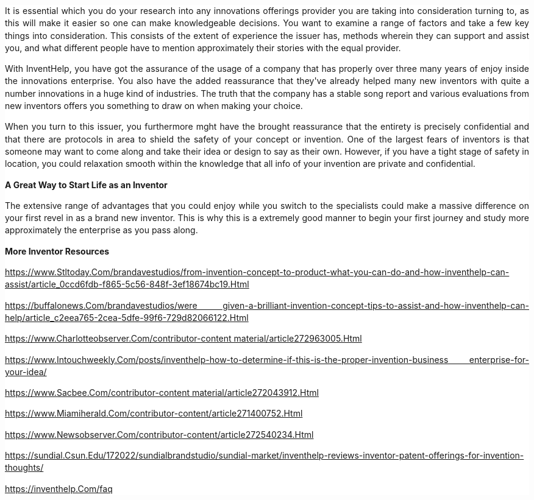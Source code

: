 <p style="text-align: justify;">It is essential which you do your research into any innovations offerings provider you are taking into consideration turning to, as this will make it easier so one can make knowledgeable decisions. You want to examine a range of factors and take a few key things into consideration. This consists of the extent of experience the issuer has, methods wherein they can support and assist you, and what different people have to mention approximately their stories with the equal provider.</p>
<p style="text-align: justify;">With InventHelp, you have got the assurance of the usage of a company that has properly over three many years of enjoy inside the innovations enterprise. You also have the added reassurance that they've already helped many new inventors with quite a number innovations in a huge kind of industries. The truth that the company has a stable song report and various evaluations from new inventors offers you something to draw on when making your choice.</p>
<p style="text-align: justify;">When you turn to this issuer, you furthermore mght have the brought reassurance that the entirety is precisely confidential and that there are protocols in area to shield the safety of your concept or invention. One of the largest fears of inventors is that someone may want to come along and take their idea or design to say as their own. However, if you have a tight stage of safety in location, you could relaxation smooth within the knowledge that all info of your invention are private and confidential.</p>
<p style="text-align: justify;"><strong>A Great Way to Start Life as an Inventor</strong></p>
<p style="text-align: justify;">The extensive range of advantages that you could enjoy while you switch to the specialists could make a massive difference on your first revel in as a brand new inventor. This is why this is a extremely good manner to begin your first journey and study more approximately the enterprise as you pass along.</p>
<p style="text-align: justify;"><strong>More Inventor Resources</strong></p>
<p style="text-align: justify;"><a href="https://www.stltoday.com/brandavestudios/from-invention-idea-to-product-what-you-can-do-and-how-inventhelp-can-assist/article_0ccd6fdb-f865-5c56-848f-3ef18674bc19.Html" target="_blank" rel="noopener">https://www.Stltoday.Com/brandavestudios/from-invention-concept-to-product-what-you-can-do-and-how-inventhelp-can-assist/article_0ccd6fdb-f865-5c56-848f-3ef18674bc19.Html</a></p>
<p style="text-align: justify;"><a href="https://buffalonews.com/brandavestudios/got-a-great-invention-idea-tips-to-help-and-how-inventhelp-can-assist/article_c2eea765-2cea-5dfe-99f6-729d82066122.Html" target="_blank" rel="noopener">https://buffalonews.Com/brandavestudios/were given-a-brilliant-invention-concept-tips-to-assist-and-how-inventhelp-can-help/article_c2eea765-2cea-5dfe-99f6-729d82066122.Html</a></p>
<p style="text-align: justify;"><a href="https://www.charlotteobserver.com/contributor-content/article272963005.Html" target="_blank" rel="noopener">https://www.Charlotteobserver.Com/contributor-content material/article272963005.Html</a></p>
<p style="text-align: justify;"><a href="https://www.intouchweekly.com/posts/inventhelp-how-to-decide-if-this-is-the-right-invention-company-for-your-idea/" target="_blank" rel="noopener">https://www.Intouchweekly.Com/posts/inventhelp-how-to-determine-if-this-is-the-proper-invention-business enterprise-for-your-idea/</a></p>
<p style="text-align: justify;"><a href="https://www.sacbee.com/contributor-content/article272043912.Html" target="_blank" rel="noopener">https://www.Sacbee.Com/contributor-content material/article272043912.Html</a></p>
<p style="text-align: justify;"><a href="https://www.miamiherald.com/contributor-content/article271400752.Html" target="_blank" rel="noopener">https://www.Miamiherald.Com/contributor-content/article271400752.Html</a></p>
<p style="text-align: justify;"><a href="https://www.newsobserver.com/contributor-content/article272540234.Html" target="_blank" rel="noopener">https://www.Newsobserver.Com/contributor-content/article272540234.Html</a></p>
<p style="text-align: justify;"><a href="https://sundial.csun.edu/172022/sundialbrandstudio/sundial-marketplace/inventhelp-reviews-inventor-patent-services-for-invention-ideas/" target="_blank" rel="noopener">https://sundial.Csun.Edu/172022/sundialbrandstudio/sundial-market/inventhelp-reviews-inventor-patent-offerings-for-invention-thoughts/</a></p>
<p style="text-align: justify;"><a href="https://inventhelp.com/faq" target="_blank" rel="noopener">https://inventhelp.Com/faq</a></p>
